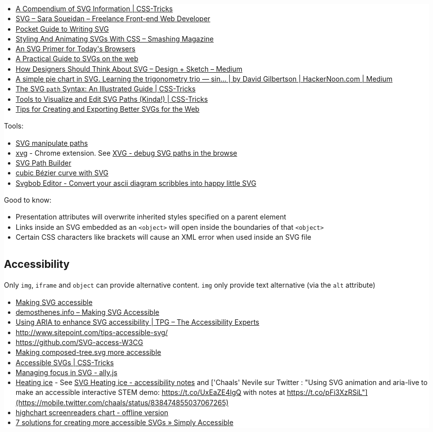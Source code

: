 - [A Compendium of SVG Information | CSS-Tricks](https://css-tricks.com/mega-list-svg-information/)
- [SVG – Sara Soueidan – Freelance Front-end Web Developer](https://sarasoueidan.com/tags/svg/index.html)
- [Pocket Guide to Writing SVG](http://svgpocketguide.com/book/)
- [Styling And Animating SVGs With CSS – Smashing Magazine](https://www.smashingmagazine.com/2014/11/styling-and-animating-svgs-with-css/)
- [An SVG Primer for Today's Browsers](https://www.w3.org/Graphics/SVG/IG/resources/svgprimer.html)
- [A Practical Guide to SVGs on the web](https://svgontheweb.com/)
- [How Designers Should Think About SVG – Design + Sketch – Medium](https://medium.com/sketch-app-sources/how-designers-should-think-about-svg-b2b92efc4d77)
- [A simple pie chart in SVG. Learning the trigonometry trio — sin… | by David Gilbertson | HackerNoon.com | Medium](https://web.archive.org/web/20210517191254/https://medium.com/hackernoon/a-simple-pie-chart-in-svg-dbdd653b6936)
- [The SVG `path` Syntax: An Illustrated Guide | CSS-Tricks](https://css-tricks.com/svg-path-syntax-illustrated-guide/)
- [Tools to Visualize and Edit SVG Paths (Kinda!) | CSS-Tricks](https://css-tricks.com/tools-visualize-edit-svg-paths-kinda/)
- [Tips for Creating and Exporting Better SVGs for the Web](https://sarasoueidan.com/blog/svg-tips-for-designers/)

Tools:

- [SVG manipulate paths](https://codepen.io/netsi1964/pen/pJzWoz)
- [xvg](https://xvg.now.sh/) - Chrome extension. See [XVG - debug SVG paths in the browse](https://github.com/winkerVSbecks/xvg)
- [SVG Path Builder](https://codepen.io/anthonydugois/pen/mewdyZ)
- [cubic Bézier curve with SVG](http://codepen.io/thebabydino/pen/EKLNvZ)
- [Svgbob Editor - Convert your ascii diagram scribbles into happy little SVG](https://ivanceras.github.io/svgbob-editor/)

Good to know:

- Presentation attributes will overwrite inherited styles specified on a parent element
- Links inside an SVG embedded as an `<object>` will open inside the boundaries of that `<object>`
- Certain CSS characters like brackets will cause an XML error when used inside an SVG file

## Accessibility

Only `img`, `iframe` and `object` can provide alternative content. `img` only provide text alternative (via the `alt` attribute)

- [Making SVG accessible](http://ljwatson.github.io/decks/2017/lws/index.html)
- [demosthenes.info – Making SVG Accessible](http://demosthenes.info/blog/1026/Making-SVG-Accessible)
- [Using ARIA to enhance SVG accessibility | TPG – The Accessibility Experts](https://developer.paciellogroup.com/blog/2013/12/using-aria-enhance-svg-accessibility/)
- http://www.sitepoint.com/tips-accessible-svg/
- https://github.com/SVG-access-W3CG
- [Making composed-tree.svg more accessible](http://svg-access-w3cg.github.io/use-case-examples/composed-tree-notes.html)
- [Accessible SVGs | CSS-Tricks](https://css-tricks.com/accessible-svgs/)
- [Managing focus in SVG - ally.js](https://allyjs.io/tutorials/focusing-in-svg.html)
- [Heating ice](http://svg-access-w3cg.github.io/use-case-examples/beaker.html) - See [SVG Heating ice - accessibility notes](http://svg-access-w3cg.github.io/use-case-examples/beaker-notes.html) and ['Chaals' Nevile sur Twitter : "Using SVG animation and aria-live to make an accessible interactive STEM demo: https://t.co/UxEaZE4lgQ with notes at https://t.co/pFi3XzRSiL"](https://mobile.twitter.com/chaals/status/838474855037067265)
- [highchart screenreaders chart - offline version](http://svg-access-w3cg.github.io/use-case-examples/hc-chart/notes.html)
- [7 solutions for creating more accessible SVGs » Simply Accessible](http://simplyaccessible.com/article/7-solutions-svgs/)
